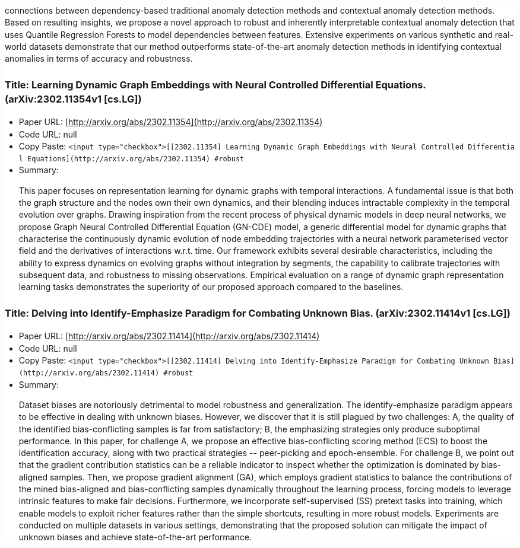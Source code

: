 connections between dependency-based traditional anomaly detection methods and
contextual anomaly detection methods. Based on resulting insights, we propose a
novel approach to robust and inherently interpretable contextual anomaly
detection that uses Quantile Regression Forests to model dependencies between
features. Extensive experiments on various synthetic and real-world datasets
demonstrate that our method outperforms state-of-the-art anomaly detection
methods in identifying contextual anomalies in terms of accuracy and
robustness.
</p>

### Title: Learning Dynamic Graph Embeddings with Neural Controlled Differential Equations. (arXiv:2302.11354v1 [cs.LG])
* Paper URL: [http://arxiv.org/abs/2302.11354](http://arxiv.org/abs/2302.11354)
* Code URL: null
* Copy Paste: `<input type="checkbox">[[2302.11354] Learning Dynamic Graph Embeddings with Neural Controlled Differential Equations](http://arxiv.org/abs/2302.11354) #robust`
* Summary: <p>This paper focuses on representation learning for dynamic graphs with
temporal interactions. A fundamental issue is that both the graph structure and
the nodes own their own dynamics, and their blending induces intractable
complexity in the temporal evolution over graphs. Drawing inspiration from the
recent process of physical dynamic models in deep neural networks, we propose
Graph Neural Controlled Differential Equation (GN-CDE) model, a generic
differential model for dynamic graphs that characterise the continuously
dynamic evolution of node embedding trajectories with a neural network
parameterised vector field and the derivatives of interactions w.r.t. time. Our
framework exhibits several desirable characteristics, including the ability to
express dynamics on evolving graphs without integration by segments, the
capability to calibrate trajectories with subsequent data, and robustness to
missing observations. Empirical evaluation on a range of dynamic graph
representation learning tasks demonstrates the superiority of our proposed
approach compared to the baselines.
</p>

### Title: Delving into Identify-Emphasize Paradigm for Combating Unknown Bias. (arXiv:2302.11414v1 [cs.LG])
* Paper URL: [http://arxiv.org/abs/2302.11414](http://arxiv.org/abs/2302.11414)
* Code URL: null
* Copy Paste: `<input type="checkbox">[[2302.11414] Delving into Identify-Emphasize Paradigm for Combating Unknown Bias](http://arxiv.org/abs/2302.11414) #robust`
* Summary: <p>Dataset biases are notoriously detrimental to model robustness and
generalization. The identify-emphasize paradigm appears to be effective in
dealing with unknown biases. However, we discover that it is still plagued by
two challenges: A, the quality of the identified bias-conflicting samples is
far from satisfactory; B, the emphasizing strategies only produce suboptimal
performance. In this paper, for challenge A, we propose an effective
bias-conflicting scoring method (ECS) to boost the identification accuracy,
along with two practical strategies -- peer-picking and epoch-ensemble. For
challenge B, we point out that the gradient contribution statistics can be a
reliable indicator to inspect whether the optimization is dominated by
bias-aligned samples. Then, we propose gradient alignment (GA), which employs
gradient statistics to balance the contributions of the mined bias-aligned and
bias-conflicting samples dynamically throughout the learning process, forcing
models to leverage intrinsic features to make fair decisions. Furthermore, we
incorporate self-supervised (SS) pretext tasks into training, which enable
models to exploit richer features rather than the simple shortcuts, resulting
in more robust models. Experiments are conducted on multiple datasets in
various settings, demonstrating that the proposed solution can mitigate the
impact of unknown biases and achieve state-of-the-art performance.
</p>
